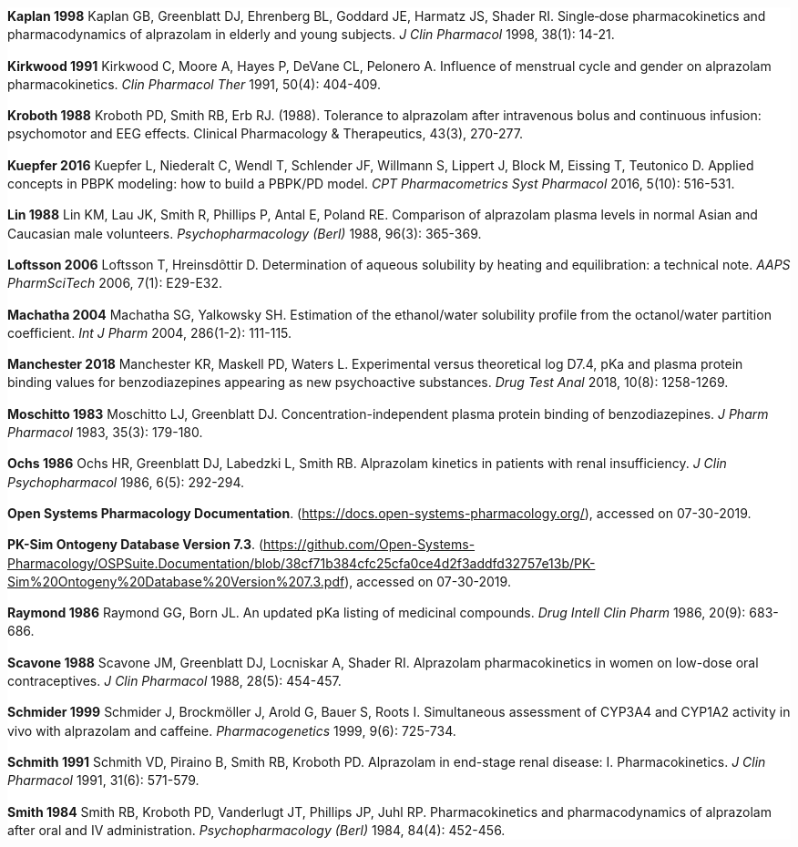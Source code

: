 **Kaplan 1998** Kaplan GB, Greenblatt DJ, Ehrenberg BL, Goddard JE, Harmatz JS, Shader RI. Single‐dose pharmacokinetics and pharmacodynamics of alprazolam in elderly and young subjects. *J Clin Pharmacol* 1998, 38(1): 14-21.

**Kirkwood 1991** Kirkwood C, Moore A, Hayes P, DeVane CL, Pelonero A. Influence of menstrual cycle and gender on alprazolam pharmacokinetics. *Clin Pharmacol Ther* 1991, 50(4): 404-409.

**Kroboth 1988** Kroboth PD, Smith RB, Erb RJ. (1988). Tolerance to alprazolam after intravenous bolus and continuous infusion: psychomotor and EEG effects. Clinical Pharmacology & Therapeutics, 43(3), 270-277.

**Kuepfer 2016** Kuepfer L, Niederalt C, Wendl T, Schlender JF, Willmann S, Lippert J, Block M, Eissing T, Teutonico D. Applied concepts in PBPK modeling: how to build a PBPK/PD model. *CPT Pharmacometrics Syst Pharmacol* 2016, 5(10): 516-531.

**Lin 1988** Lin KM, Lau JK, Smith R, Phillips P, Antal E, Poland RE. Comparison of alprazolam plasma levels in normal Asian and Caucasian male volunteers. *Psychopharmacology (Berl)* 1988, 96(3): 365-369.

**Loftsson 2006** Loftsson T, Hreinsdôttir D. Determination of aqueous solubility by heating and equilibration: a technical note. *AAPS PharmSciTech* 2006, 7(1): E29-E32.

**Machatha 2004** Machatha SG, Yalkowsky SH. Estimation of the ethanol/water solubility profile from the octanol/water partition coefficient. *Int J Pharm* 2004, 286(1-2): 111-115.

**Manchester 2018** Manchester KR, Maskell PD, Waters L. Experimental versus theoretical log D7.4, pKa and plasma protein binding values for benzodiazepines appearing as new psychoactive substances. *Drug Test Anal* 2018, 10(8): 1258-1269.

**Moschitto 1983** Moschitto LJ, Greenblatt DJ. Concentration-independent plasma protein binding of benzodiazepines. *J Pharm Pharmacol* 1983, 35(3): 179-180.

**Ochs 1986** Ochs HR, Greenblatt DJ, Labedzki L, Smith RB. Alprazolam kinetics in patients with renal insufficiency. *J Clin Psychopharmacol* 1986, 6(5): 292-294.

**Open Systems Pharmacology Documentation**. (https://docs.open-systems-pharmacology.org/), accessed on 07-30-2019.

**PK-Sim Ontogeny Database Version 7.3**. (https://github.com/Open-Systems-Pharmacology/OSPSuite.Documentation/blob/38cf71b384cfc25cfa0ce4d2f3addfd32757e13b/PK-Sim%20Ontogeny%20Database%20Version%207.3.pdf), accessed on 07-30-2019.

**Raymond 1986** Raymond GG, Born JL. An updated pKa listing of medicinal compounds. *Drug Intell Clin Pharm* 1986, 20(9): 683-686.

**Scavone 1988** Scavone JM, Greenblatt DJ, Locniskar A, Shader RI. Alprazolam pharmacokinetics in women on low-dose oral contraceptives. *J Clin Pharmacol* 1988, 28(5): 454-457.

**Schmider 1999** Schmider J, Brockmöller J, Arold G, Bauer S, Roots I. Simultaneous assessment of CYP3A4 and CYP1A2 activity in vivo with alprazolam and caffeine. *Pharmacogenetics* 1999, 9(6): 725-734.

**Schmith 1991** Schmith VD, Piraino B, Smith RB, Kroboth PD. Alprazolam in end-stage renal disease: I. Pharmacokinetics. *J Clin Pharmacol* 1991, 31(6): 571-579.

**Smith 1984** Smith RB, Kroboth PD, Vanderlugt JT, Phillips JP, Juhl RP. Pharmacokinetics and pharmacodynamics of alprazolam after oral and IV administration. *Psychopharmacology (Berl)* 1984, 84(4): 452-456.
